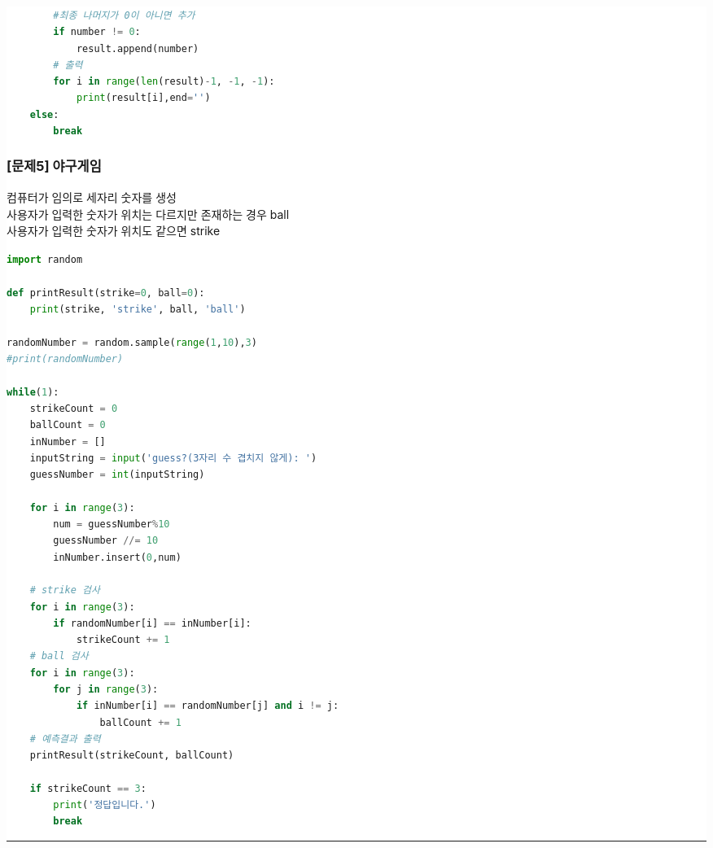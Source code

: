 ```python
        #최종 나머지가 0이 아니면 추가
        if number != 0:
            result.append(number)
        # 출력
        for i in range(len(result)-1, -1, -1):
            print(result[i],end='')
    else:
        break
```

### [문제5] 야구게임

컴퓨터가 임의로 세자리 숫자를 생성<br>
사용자가 입력한 숫자가 위치는 다르지만 존재하는 경우 ball<br>
사용자가 입력한 숫자가 위치도 같으면 strike<br>



```python
import random

def printResult(strike=0, ball=0):
    print(strike, 'strike', ball, 'ball')

randomNumber = random.sample(range(1,10),3)
#print(randomNumber)

while(1):
    strikeCount = 0
    ballCount = 0
    inNumber = []
    inputString = input('guess?(3자리 수 겹치지 않게): ')
    guessNumber = int(inputString)
    
    for i in range(3):
        num = guessNumber%10
        guessNumber //= 10
        inNumber.insert(0,num)
            
    # strike 검사   
    for i in range(3):
        if randomNumber[i] == inNumber[i]:
            strikeCount += 1
    # ball 검사
    for i in range(3):  
        for j in range(3):
            if inNumber[i] == randomNumber[j] and i != j:
                ballCount += 1
    # 예측결과 출력
    printResult(strikeCount, ballCount)
            
    if strikeCount == 3:
        print('정답입니다.')
        break
```

---
